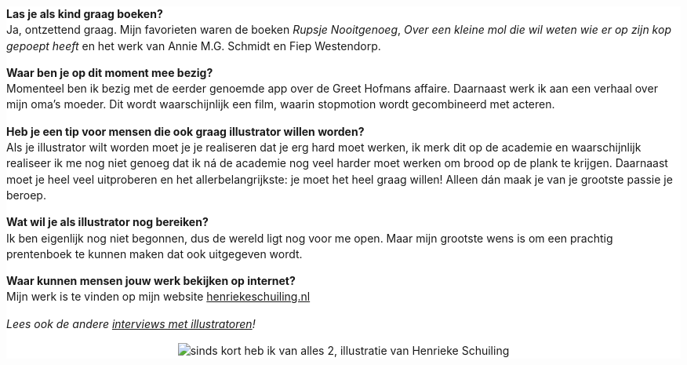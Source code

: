 **Las je als kind graag boeken?**  
Ja, ontzettend graag. Mijn favorieten waren de boeken *Rupsje Nooitgenoeg*, *Over een kleine mol die wil weten wie er op zijn kop gepoept heeft* en het werk van Annie M.G. Schmidt en Fiep Westendorp.

**Waar ben je op dit moment mee bezig?**  
Momenteel ben ik bezig met de eerder genoemde app over de Greet Hofmans affaire. Daarnaast werk ik aan een verhaal over mijn oma’s moeder. Dit wordt waarschijnlijk een film, waarin stopmotion wordt gecombineerd met acteren.

**Heb je een tip voor mensen die ook graag illustrator willen worden?**  
Als je illustrator wilt worden moet je je realiseren dat je erg hard moet werken, ik merk dit op de academie en waarschijnlijk realiseer ik me nog niet genoeg dat ik ná de academie nog veel harder moet werken om brood op de plank te krijgen. Daarnaast moet je heel veel uitproberen en het allerbelangrijkste: je moet het heel graag willen! Alleen dán maak je van je grootste passie je beroep.

**Wat wil je als illustrator nog bereiken?**  
Ik ben eigenlijk nog niet begonnen, dus de wereld ligt nog voor me open. Maar mijn grootste wens is om een prachtig prentenboek te kunnen maken dat ook uitgegeven wordt.

**Waar kunnen mensen jouw werk bekijken op internet?**  
Mijn werk is te vinden op mijn website <a title="website van illustrator Henrieke Schuiling" href="http://www.henriekeschuiling.nl/" target="_blank">henriekeschuiling.nl</a>

*Lees ook de andere <a title="Interviews met illustratoren" href="http://www.schildertuin.nl/wordpress/interviews-met-illustratoren/" target="_blank">interviews met illustratoren</a>!*

<p style="text-align: center;">
  <img class="aligncenter size-full wp-image-5847" title="Sinds kort heb ik van alles 2, verhaal over het wonen op twee verschillende plekken en de nare dingen die hierbij komen kijken" src="http://www.schildertuin.nl/wordpress/wp-content/uploads/2014/02/schaduw.jpg" alt="sinds kort heb ik van alles 2, illustratie van Henrieke Schuiling" width="550" height="389" />
</p>